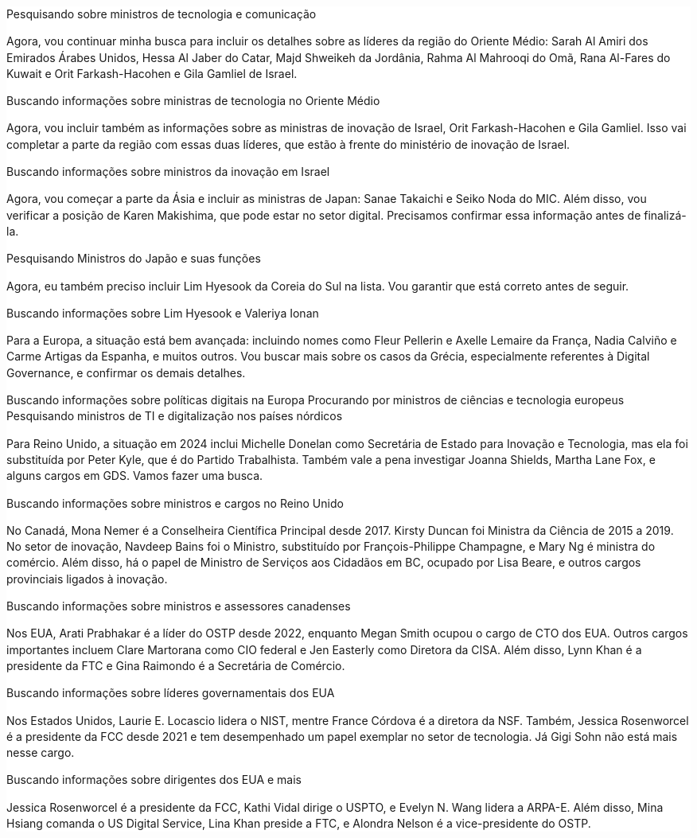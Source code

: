 Pesquisando sobre ministros de tecnologia e comunicação

Agora, vou continuar minha busca para incluir os detalhes sobre as líderes da região do Oriente Médio: Sarah Al Amiri dos Emirados Árabes Unidos, Hessa Al Jaber do Catar, Majd Shweikeh da Jordânia, Rahma Al Mahrooqi do Omã, Rana Al-Fares do Kuwait e Orit Farkash-Hacohen e Gila Gamliel de Israel.

Buscando informações sobre ministras de tecnologia no Oriente Médio

Agora, vou incluir também as informações sobre as ministras de inovação de Israel, Orit Farkash-Hacohen e Gila Gamliel. Isso vai completar a parte da região com essas duas líderes, que estão à frente do ministério de inovação de Israel.

Buscando informações sobre ministros da inovação em Israel

Agora, vou começar a parte da Ásia e incluir as ministras de Japan: Sanae Takaichi e Seiko Noda do MIC. Além disso, vou verificar a posição de Karen Makishima, que pode estar no setor digital. Precisamos confirmar essa informação antes de finalizá-la.

Pesquisando Ministros do Japão e suas funções

Agora, eu também preciso incluir Lim Hyesook da Coreia do Sul na lista. Vou garantir que está correto antes de seguir.

Buscando informações sobre Lim Hyesook e Valeriya Ionan

Para a Europa, a situação está bem avançada: incluindo nomes como Fleur Pellerin e Axelle Lemaire da França, Nadia Calviño e Carme Artigas da Espanha, e muitos outros. Vou buscar mais sobre os casos da Grécia, especialmente referentes à Digital Governance, e confirmar os demais detalhes.

Buscando informações sobre políticas digitais na Europa
Procurando por ministros de ciências e tecnologia europeus
Pesquisando ministros de TI e digitalização nos países nórdicos

Para Reino Unido, a situação em 2024 inclui Michelle Donelan como Secretária de Estado para Inovação e Tecnologia, mas ela foi substituída por Peter Kyle, que é do Partido Trabalhista. Também vale a pena investigar Joanna Shields, Martha Lane Fox, e alguns cargos em GDS. Vamos fazer uma busca.

Buscando informações sobre ministros e cargos no Reino Unido

No Canadá, Mona Nemer é a Conselheira Científica Principal desde 2017. Kirsty Duncan foi Ministra da Ciência de 2015 a 2019. No setor de inovação, Navdeep Bains foi o Ministro, substituído por François-Philippe Champagne, e Mary Ng é ministra do comércio. Além disso, há o papel de Ministro de Serviços aos Cidadãos em BC, ocupado por Lisa Beare, e outros cargos provinciais ligados à inovação.

Buscando informações sobre ministros e assessores canadenses

Nos EUA, Arati Prabhakar é a líder do OSTP desde 2022, enquanto Megan Smith ocupou o cargo de CTO dos EUA. Outros cargos importantes incluem Clare Martorana como CIO federal e Jen Easterly como Diretora da CISA. Além disso, Lynn Khan é a presidente da FTC e Gina Raimondo é a Secretária de Comércio.

Buscando informações sobre líderes governamentais dos EUA

Nos Estados Unidos, Laurie E. Locascio lidera o NIST, mentre France Córdova é a diretora da NSF. Também, Jessica Rosenworcel é a presidente da FCC desde 2021 e tem desempenhado um papel exemplar no setor de tecnologia. Já Gigi Sohn não está mais nesse cargo.

Buscando informações sobre dirigentes dos EUA e mais

Jessica Rosenworcel é a presidente da FCC, Kathi Vidal dirige o USPTO, e Evelyn N. Wang lidera a ARPA-E. Além disso, Mina Hsiang comanda o US Digital Service, Lina Khan preside a FTC, e Alondra Nelson é a vice-presidente do OSTP.
